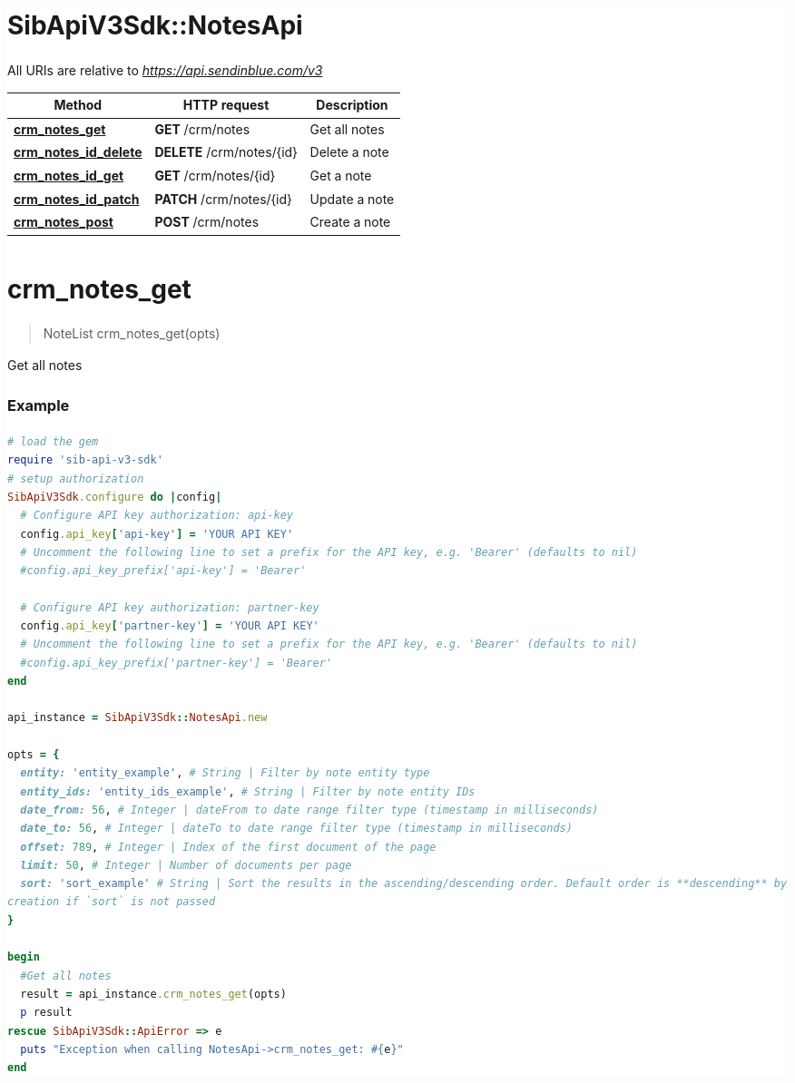 # SibApiV3Sdk::NotesApi

All URIs are relative to *https://api.sendinblue.com/v3*

Method | HTTP request | Description
------------- | ------------- | -------------
[**crm_notes_get**](NotesApi.md#crm_notes_get) | **GET** /crm/notes | Get all notes
[**crm_notes_id_delete**](NotesApi.md#crm_notes_id_delete) | **DELETE** /crm/notes/{id} | Delete a note
[**crm_notes_id_get**](NotesApi.md#crm_notes_id_get) | **GET** /crm/notes/{id} | Get a note
[**crm_notes_id_patch**](NotesApi.md#crm_notes_id_patch) | **PATCH** /crm/notes/{id} | Update a note
[**crm_notes_post**](NotesApi.md#crm_notes_post) | **POST** /crm/notes | Create a note


# **crm_notes_get**
> NoteList crm_notes_get(opts)

Get all notes

### Example
```ruby
# load the gem
require 'sib-api-v3-sdk'
# setup authorization
SibApiV3Sdk.configure do |config|
  # Configure API key authorization: api-key
  config.api_key['api-key'] = 'YOUR API KEY'
  # Uncomment the following line to set a prefix for the API key, e.g. 'Bearer' (defaults to nil)
  #config.api_key_prefix['api-key'] = 'Bearer'

  # Configure API key authorization: partner-key
  config.api_key['partner-key'] = 'YOUR API KEY'
  # Uncomment the following line to set a prefix for the API key, e.g. 'Bearer' (defaults to nil)
  #config.api_key_prefix['partner-key'] = 'Bearer'
end

api_instance = SibApiV3Sdk::NotesApi.new

opts = { 
  entity: 'entity_example', # String | Filter by note entity type
  entity_ids: 'entity_ids_example', # String | Filter by note entity IDs
  date_from: 56, # Integer | dateFrom to date range filter type (timestamp in milliseconds)
  date_to: 56, # Integer | dateTo to date range filter type (timestamp in milliseconds)
  offset: 789, # Integer | Index of the first document of the page
  limit: 50, # Integer | Number of documents per page
  sort: 'sort_example' # String | Sort the results in the ascending/descending order. Default order is **descending** by creation if `sort` is not passed
}

begin
  #Get all notes
  result = api_instance.crm_notes_get(opts)
  p result
rescue SibApiV3Sdk::ApiError => e
  puts "Exception when calling NotesApi->crm_notes_get: #{e}"
end
```
